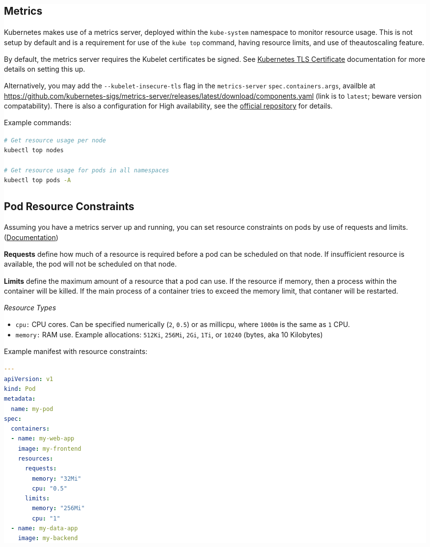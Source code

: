 ## Metrics
Kubernetes makes use of a metrics server, deployed within the `kube-system` namespace to monitor
resource usage. This is not setup by default and is a requirement for use of
the `kube top` command, having resource limits, and use of theautoscaling feature.

By default, the metrics server requires the Kubelet certificates be signed. See
[Kubernetes TLS Certificate](https://kubernetes.io/docs/tasks/tls/managing-tls-in-a-cluster/)
documentation for more details on setting this up.

Alternatively, you may add the `--kubelet-insecure-tls` flag in the `metrics-server` `spec.containers.args`,
availble at https://github.com/kubernetes-sigs/metrics-server/releases/latest/download/components.yaml
(link is to `latest`; beware version compatability). There is also a configuration for High availability, see
the [official repository](https://github.com/kubernetes-sigs/metrics-server) for details.

Example commands:
```sh
# Get resource usage per node
kubectl top nodes

# Get resource usage for pods in all namespaces
kubectl top pods -A
```

## Pod Resource Constraints
Assuming you have a metrics server up and running, you can set resource constraints
on pods by use of requests and limits. ([Documentation](https://kubernetes.io/docs/concepts/configuration/manage-resources-containers/))

**Requests** define how much of a resource is required before a pod can be scheduled
on that node. If insufficient resource is available, the pod will not be scheduled on
that node.

**Limits** define the maximum amount of a resource that a pod can use. If the resource
if memory, then a process within the container will be killed. If the main process of a
container tries to exceed the memory limit, that contaner will be restarted.

_Resource Types_  

* `cpu:` CPU cores. Can be specified numerically (`2`, `0.5`) or as millicpu, where `1000m` is the same as `1` CPU.
* `memory:` RAM use. Example allocations: `512Ki`, `256Mi`, `2Gi`, `1Ti`, or `10240` (bytes, aka 10 Kilobytes)

Example manifest with resource constraints:
```yaml
---
apiVersion: v1
kind: Pod
metadata:
  name: my-pod
spec:
  containers:
  - name: my-web-app
    image: my-frontend
    resources:
      requests:
        memory: "32Mi"
        cpu: "0.5"
      limits:
        memory: "256Mi"
        cpu: "1"
  - name: my-data-app
    image: my-backend
```
